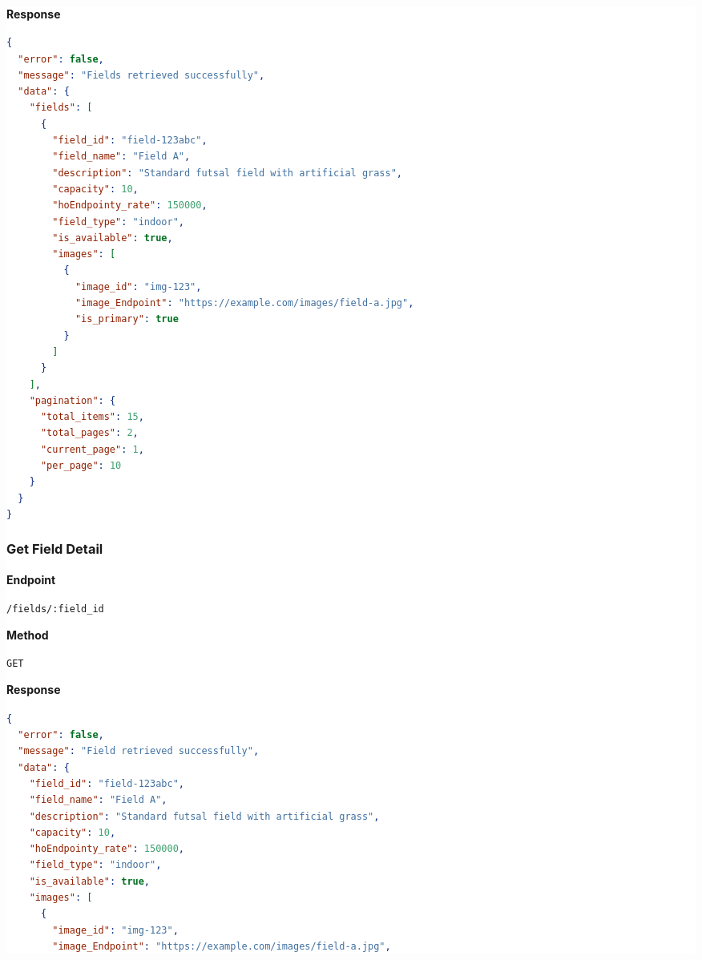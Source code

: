 
**Response**

```json
{
  "error": false,
  "message": "Fields retrieved successfully",
  "data": {
    "fields": [
      {
        "field_id": "field-123abc",
        "field_name": "Field A",
        "description": "Standard futsal field with artificial grass",
        "capacity": 10,
        "hoEndpointy_rate": 150000,
        "field_type": "indoor",
        "is_available": true,
        "images": [
          {
            "image_id": "img-123",
            "image_Endpoint": "https://example.com/images/field-a.jpg",
            "is_primary": true
          }
        ]
      }
    ],
    "pagination": {
      "total_items": 15,
      "total_pages": 2,
      "current_page": 1,
      "per_page": 10
    }
  }
}
```

### Get Field Detail

**Endpoint**

```plaintext
/fields/:field_id
```

**Method**

```plaintext
GET
```

**Response**

```json
{
  "error": false,
  "message": "Field retrieved successfully",
  "data": {
    "field_id": "field-123abc",
    "field_name": "Field A",
    "description": "Standard futsal field with artificial grass",
    "capacity": 10,
    "hoEndpointy_rate": 150000,
    "field_type": "indoor",
    "is_available": true,
    "images": [
      {
        "image_id": "img-123",
        "image_Endpoint": "https://example.com/images/field-a.jpg",
```